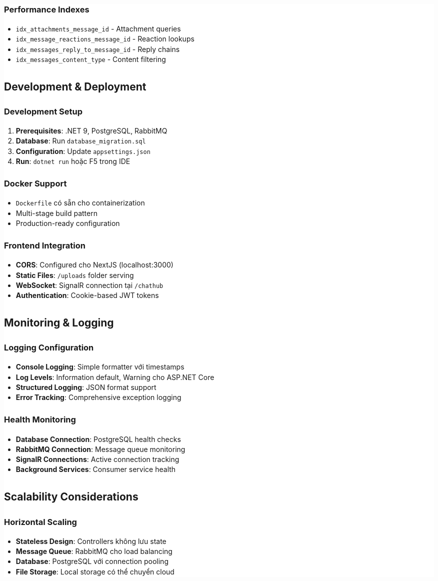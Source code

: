 ### Performance Indexes

- `idx_attachments_message_id` - Attachment queries
- `idx_message_reactions_message_id` - Reaction lookups
- `idx_messages_reply_to_message_id` - Reply chains
- `idx_messages_content_type` - Content filtering

## Development & Deployment

### Development Setup

1. **Prerequisites**: .NET 9, PostgreSQL, RabbitMQ
2. **Database**: Run `database_migration.sql`
3. **Configuration**: Update `appsettings.json`
4. **Run**: `dotnet run` hoặc F5 trong IDE

### Docker Support

- `Dockerfile` có sẵn cho containerization
- Multi-stage build pattern
- Production-ready configuration

### Frontend Integration

- **CORS**: Configured cho NextJS (localhost:3000)
- **Static Files**: `/uploads` folder serving
- **WebSocket**: SignalR connection tại `/chathub`
- **Authentication**: Cookie-based JWT tokens

## Monitoring & Logging

### Logging Configuration

- **Console Logging**: Simple formatter với timestamps
- **Log Levels**: Information default, Warning cho ASP.NET Core
- **Structured Logging**: JSON format support
- **Error Tracking**: Comprehensive exception logging

### Health Monitoring

- **Database Connection**: PostgreSQL health checks
- **RabbitMQ Connection**: Message queue monitoring
- **SignalR Connections**: Active connection tracking
- **Background Services**: Consumer service health

## Scalability Considerations

### Horizontal Scaling

- **Stateless Design**: Controllers không lưu state
- **Message Queue**: RabbitMQ cho load balancing
- **Database**: PostgreSQL với connection pooling
- **File Storage**: Local storage có thể chuyển cloud
